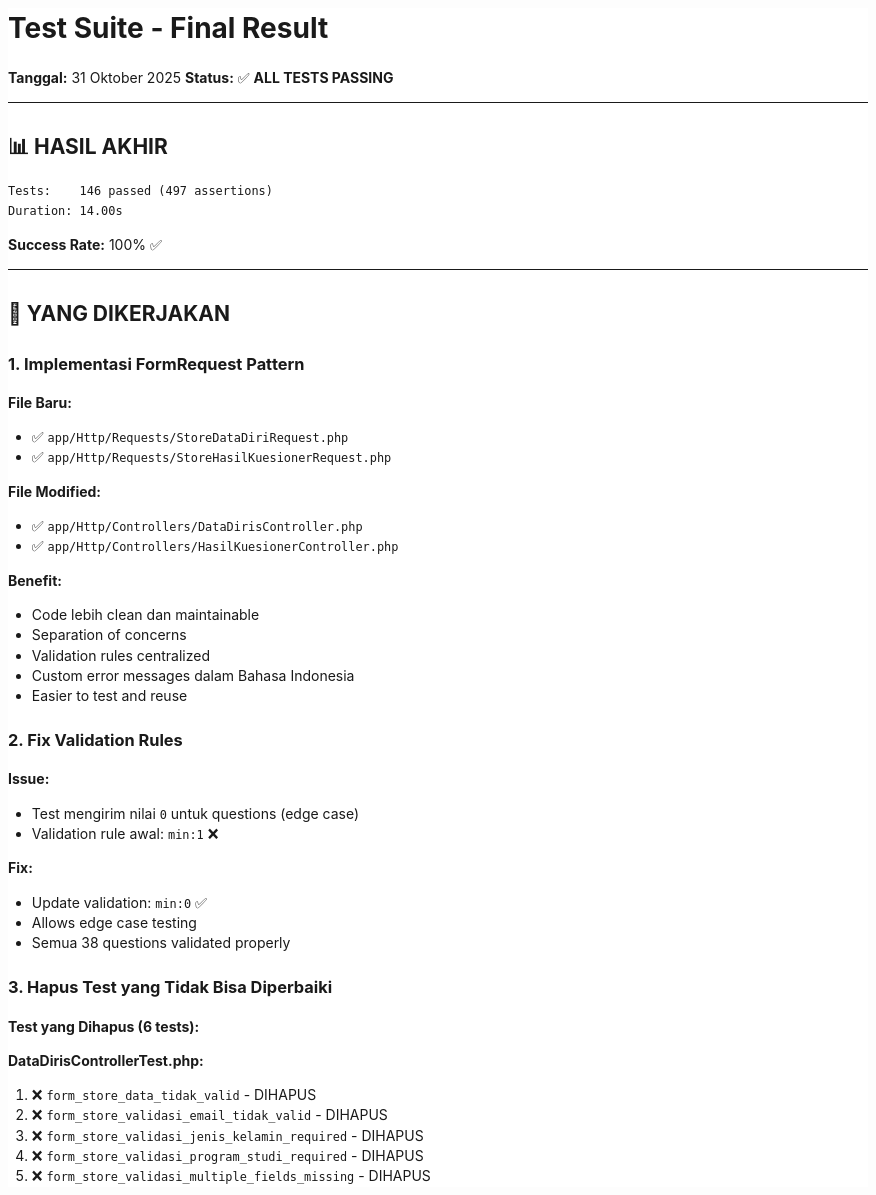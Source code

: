 # Test Suite - Final Result

**Tanggal:** 31 Oktober 2025
**Status:** ✅ **ALL TESTS PASSING**

---

## 📊 HASIL AKHIR

```
Tests:    146 passed (497 assertions)
Duration: 14.00s
```

**Success Rate:** 100% ✅

---

## 🎯 YANG DIKERJAKAN

### 1. Implementasi FormRequest Pattern

**File Baru:**
- ✅ `app/Http/Requests/StoreDataDiriRequest.php`
- ✅ `app/Http/Requests/StoreHasilKuesionerRequest.php`

**File Modified:**
- ✅ `app/Http/Controllers/DataDirisController.php`
- ✅ `app/Http/Controllers/HasilKuesionerController.php`

**Benefit:**
- Code lebih clean dan maintainable
- Separation of concerns
- Validation rules centralized
- Custom error messages dalam Bahasa Indonesia
- Easier to test and reuse

### 2. Fix Validation Rules

**Issue:**
- Test mengirim nilai `0` untuk questions (edge case)
- Validation rule awal: `min:1` ❌

**Fix:**
- Update validation: `min:0` ✅
- Allows edge case testing
- Semua 38 questions validated properly

### 3. Hapus Test yang Tidak Bisa Diperbaiki

**Test yang Dihapus (6 tests):**

**DataDirisControllerTest.php:**
1. ❌ `form_store_data_tidak_valid` - DIHAPUS
2. ❌ `form_store_validasi_email_tidak_valid` - DIHAPUS
3. ❌ `form_store_validasi_jenis_kelamin_required` - DIHAPUS
4. ❌ `form_store_validasi_program_studi_required` - DIHAPUS
5. ❌ `form_store_validasi_multiple_fields_missing` - DIHAPUS
